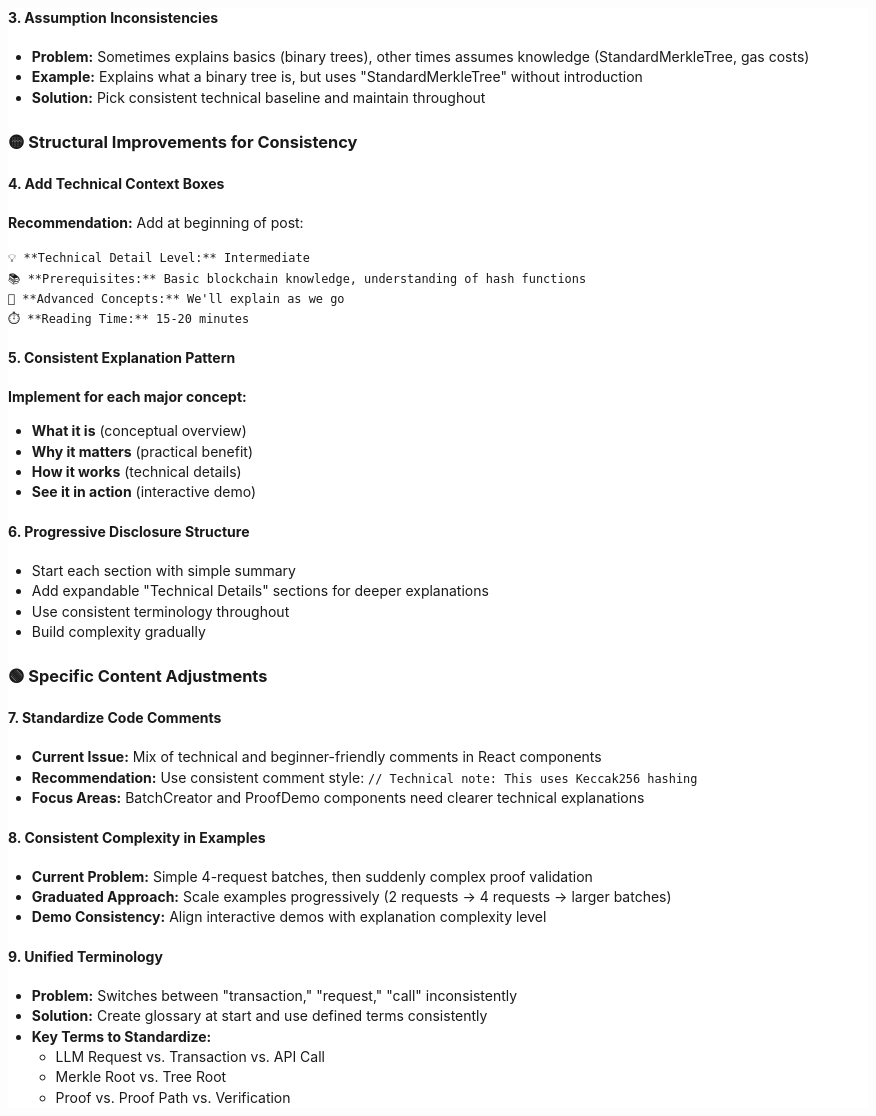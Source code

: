 #### 3. **Assumption Inconsistencies**
- **Problem:** Sometimes explains basics (binary trees), other times assumes knowledge (StandardMerkleTree, gas costs)
- **Example:** Explains what a binary tree is, but uses "StandardMerkleTree" without introduction
- **Solution:** Pick consistent technical baseline and maintain throughout

### 🟡 Structural Improvements for Consistency

#### 4. **Add Technical Context Boxes**
**Recommendation:** Add at beginning of post:
```markdown
💡 **Technical Detail Level:** Intermediate
📚 **Prerequisites:** Basic blockchain knowledge, understanding of hash functions  
🔧 **Advanced Concepts:** We'll explain as we go
⏱️ **Reading Time:** 15-20 minutes
```

#### 5. **Consistent Explanation Pattern**
**Implement for each major concept:**
- **What it is** (conceptual overview)
- **Why it matters** (practical benefit) 
- **How it works** (technical details)
- **See it in action** (interactive demo)

#### 6. **Progressive Disclosure Structure**
- Start each section with simple summary
- Add expandable "Technical Details" sections for deeper explanations
- Use consistent terminology throughout
- Build complexity gradually

### 🟢 Specific Content Adjustments

#### 7. **Standardize Code Comments**
- **Current Issue:** Mix of technical and beginner-friendly comments in React components
- **Recommendation:** Use consistent comment style: `// Technical note: This uses Keccak256 hashing`
- **Focus Areas:** BatchCreator and ProofDemo components need clearer technical explanations

#### 8. **Consistent Complexity in Examples**
- **Current Problem:** Simple 4-request batches, then suddenly complex proof validation
- **Graduated Approach:** Scale examples progressively (2 requests → 4 requests → larger batches)
- **Demo Consistency:** Align interactive demos with explanation complexity level

#### 9. **Unified Terminology**
- **Problem:** Switches between "transaction," "request," "call" inconsistently
- **Solution:** Create glossary at start and use defined terms consistently
- **Key Terms to Standardize:**
  - LLM Request vs. Transaction vs. API Call
  - Merkle Root vs. Tree Root
  - Proof vs. Proof Path vs. Verification
